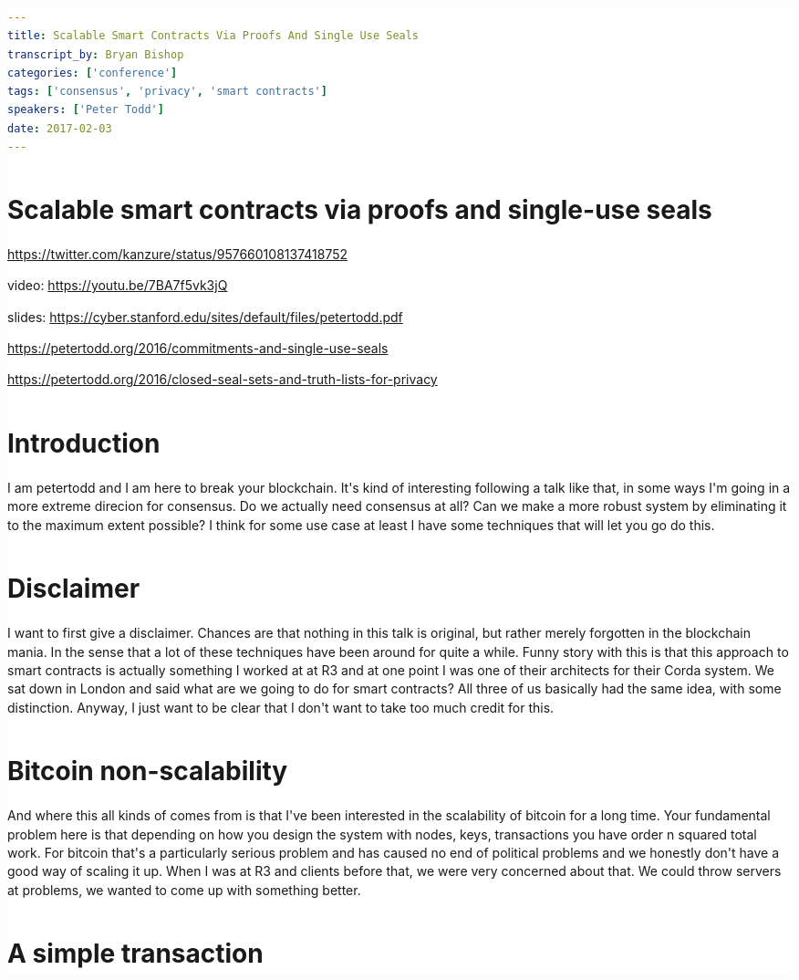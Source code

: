 ```yaml
---
title: Scalable Smart Contracts Via Proofs And Single Use Seals
transcript_by: Bryan Bishop
categories: ['conference']
tags: ['consensus', 'privacy', 'smart contracts']
speakers: ['Peter Todd']
date: 2017-02-03
---
```


# Scalable smart contracts via proofs and single-use seals

<https://twitter.com/kanzure/status/957660108137418752>

video: <https://youtu.be/7BA7f5vk3jQ>

slides: <https://cyber.stanford.edu/sites/default/files/petertodd.pdf>

<https://petertodd.org/2016/commitments-and-single-use-seals>

<https://petertodd.org/2016/closed-seal-sets-and-truth-lists-for-privacy>

# Introduction

I am petertodd and I am here to break your blockchain. It's kind of interesting following a talk like that, in some ways I'm going in a more extreme direcion for consensus. Do we actually need consensus at all? Can we make a more robust system by eliminating it to the maximum extent possible? I think for some use case at least I have some techniques that will let you go do this.

# Disclaimer

I want to first give a disclaimer. Chances are that nothing in this talk is original, but rather merely forgotten in the blockchain mania. In the sense that a lot of these techniques have been around for quite a while. Funny story with this is that this approach to smart contracts is actually something I worked at at R3 and at one point I was one of their architects for their Corda system. We sat down in London and said what are we going to do for smart contracts? All three of us basically had the same idea, with some distinction. Anyway, I just want to be clear that I don't want to take too much credit for this.

# Bitcoin non-scalability

And where this all kinds of comes from is that I've been interested in the scalability of bitcoin for a long time. Your fundamental problem here is that depending on how you design the system with nodes, keys, transactions you have order n squared total work. For bitcoin that's a particularly serious problem and has caused no end of political problems and we honestly don't have a good way of scaling it up. When I was at R3 and clients before that, we were very concerned about that. We could throw servers at problems, we wanted to come up with something better.

# A simple transaction
